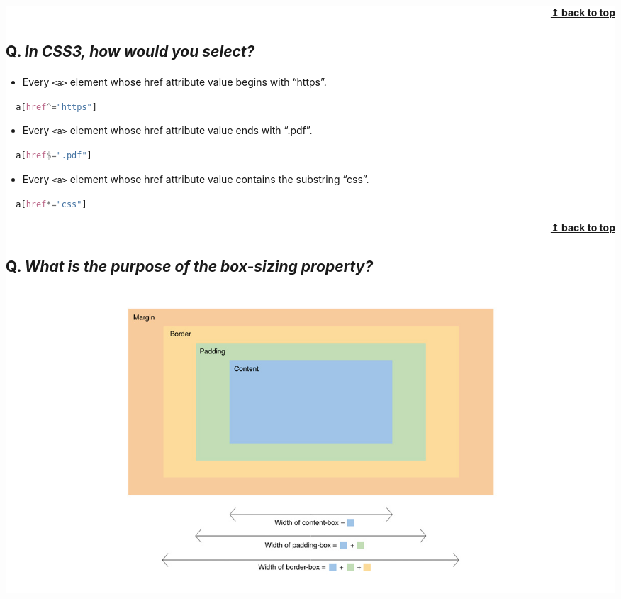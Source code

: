 <div align="right">
    <b><a href="#">↥ back to top</a></b>
</div>

## Q. ***In CSS3, how would you select?***

* Every ```<a>``` element whose href attribute value begins with “https”.
```css
  a[href^="https"]
```
    
* Every ```<a>``` element whose href attribute value ends with “.pdf”.
```css
  a[href$=".pdf"]
```
    
* Every ```<a>``` element whose href attribute value contains the substring “css”.
```css
  a[href*="css"]
```

<div align="right">
    <b><a href="#">↥ back to top</a></b>
</div>

## Q. ***What is the purpose of the box-sizing property?***

<p align="center">
  <img src="assets/images/box-sizing.jpg" alt="One-Dimensional" width="75%" />
</p>
